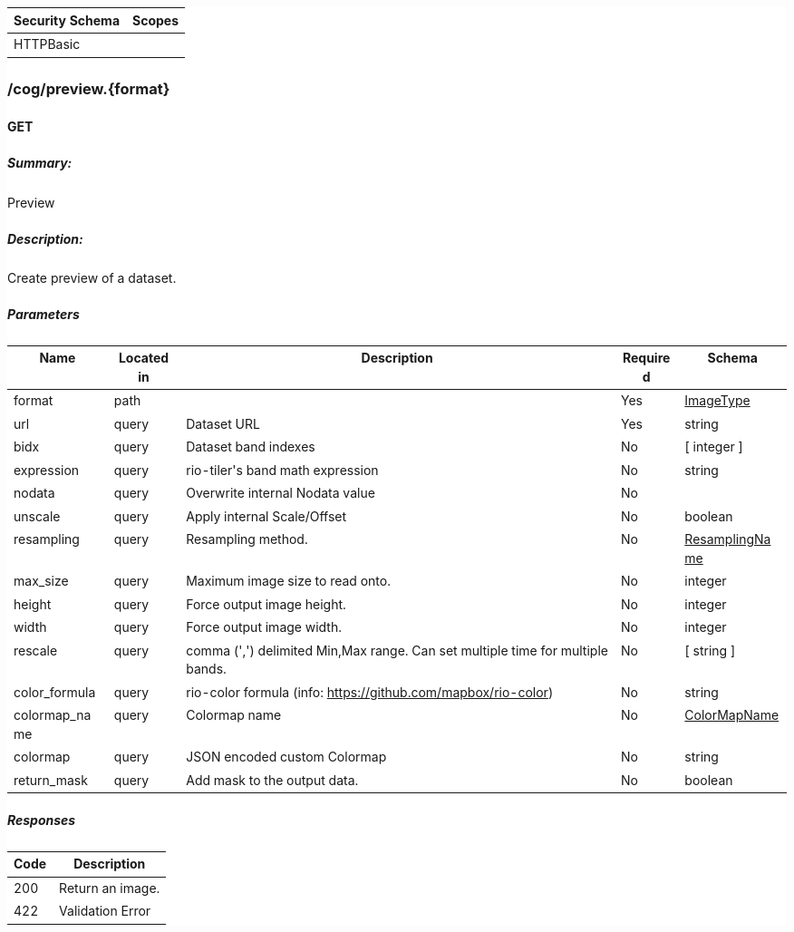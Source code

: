 | Security Schema | Scopes |
| --- | --- |
| HTTPBasic | |

### /cog/preview.{format}

#### GET
##### Summary:

Preview

##### Description:

Create preview of a dataset.

##### Parameters

| Name | Located in | Description | Required | Schema |
| ---- | ---------- | ----------- | -------- | ---- |
| format | path |  | Yes | [ImageType](#imagetype) |
| url | query | Dataset URL | Yes | string |
| bidx | query | Dataset band indexes | No | [ integer ] |
| expression | query | rio-tiler's band math expression | No | string |
| nodata | query | Overwrite internal Nodata value | No |  |
| unscale | query | Apply internal Scale/Offset | No | boolean |
| resampling | query | Resampling method. | No | [ResamplingName](#resamplingname) |
| max_size | query | Maximum image size to read onto. | No | integer |
| height | query | Force output image height. | No | integer |
| width | query | Force output image width. | No | integer |
| rescale | query | comma (',') delimited Min,Max range. Can set multiple time for multiple bands. | No | [ string ] |
| color_formula | query | rio-color formula (info: https://github.com/mapbox/rio-color) | No | string |
| colormap_name | query | Colormap name | No | [ColorMapName](#colormapname) |
| colormap | query | JSON encoded custom Colormap | No | string |
| return_mask | query | Add mask to the output data. | No | boolean |

##### Responses

| Code | Description |
| ---- | ----------- |
| 200 | Return an image. |
| 422 | Validation Error |
